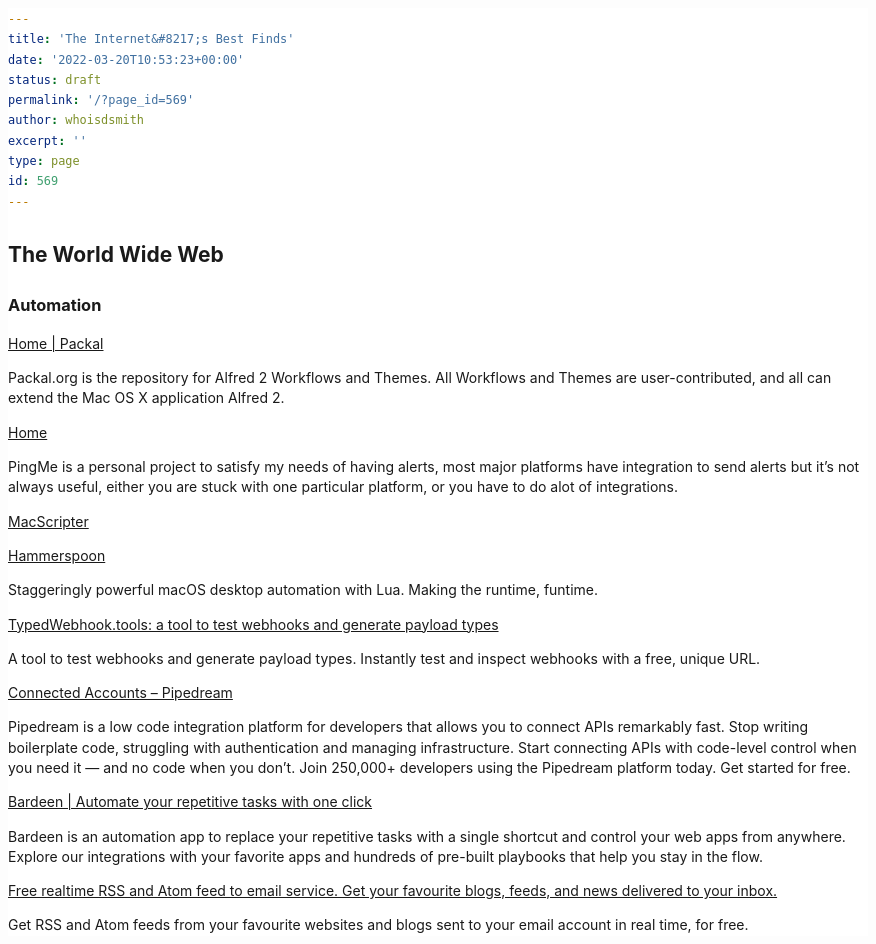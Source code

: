 ```yaml
---
title: 'The Internet&#8217;s Best Finds'
date: '2022-03-20T10:53:23+00:00'
status: draft
permalink: '/?page_id=569'
author: whoisdsmith
excerpt: ''
type: page
id: 569
---
```

The World Wide Web
------------------

### Automation

[Home | Packal](http://www.packal.org/)

Packal.org is the repository for Alfred 2 Workflows and Themes. All Workflows and Themes are user-contributed, and all can extend the Mac OS X application Alfred 2.

[Home](https://pingme.lmno.pk/#/)

PingMe is a personal project to satisfy my needs of having alerts, most major platforms have integration to send alerts but it’s not always useful, either you are stuck with one particular platform, or you have to do alot of integrations.

[MacScripter](https://macscripter.net/index.php)

[Hammerspoon](http://www.hammerspoon.org/)

Staggeringly powerful macOS desktop automation with Lua. Making the runtime, funtime.

[TypedWebhook.tools: a tool to test webhooks and generate payload types](https://typedwebhook.tools/)

A tool to test webhooks and generate payload types. Instantly test and inspect webhooks with a free, unique URL.

[Connected Accounts – Pipedream](https://pipedream.com/accounts)

Pipedream is a low code integration platform for developers that allows you to connect APIs remarkably fast. Stop writing boilerplate code, struggling with authentication and managing infrastructure. Start connecting APIs with code-level control when you need it — and no code when you don’t. Join 250,000+ developers using the Pipedream platform today. Get started for free.

[Bardeen | Automate your repetitive tasks with one click](https://www.bardeen.ai/)

Bardeen is an automation app to replace your repetitive tasks with a single shortcut and control your web apps from anywhere. Explore our integrations with your favorite apps and hundreds of pre-built playbooks that help you stay in the flow.

[Free realtime RSS and Atom feed to email service. Get your favourite blogs, feeds, and news delivered to your inbox.](https://blogtrottr.com)

Get RSS and Atom feeds from your favourite websites and blogs sent to your email account in real time, for free.
